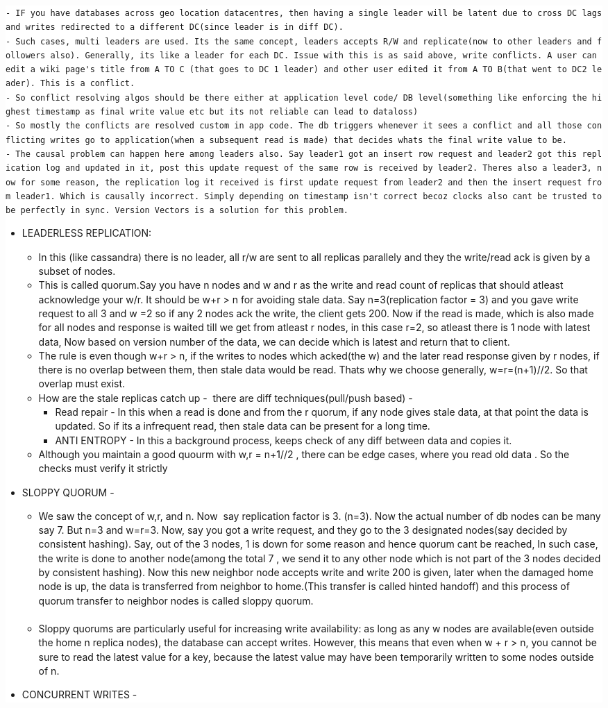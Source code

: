     - IF you have databases across geo location datacentres, then having a single leader will be latent due to cross DC lags and writes redirected to a different DC(since leader is in diff DC).
    - Such cases, multi leaders are used. Its the same concept, leaders accepts R/W and replicate(now to other leaders and followers also). Generally, its like a leader for each DC. Issue with this is as said above, write conflicts. A user can edit a wiki page's title from A TO C (that goes to DC 1 leader) and other user edited it from A TO B(that went to DC2 leader). This is a conflict.
    - So conflict resolving algos should be there either at application level code/ DB level(something like enforcing the highest timestamp as final write value etc but its not reliable can lead to dataloss)
    - So mostly the conflicts are resolved custom in app code. The db triggers whenever it sees a conflict and all those conflicting writes go to application(when a subsequent read is made) that decides whats the final write value to be.
    - The causal problem can happen here among leaders also. Say leader1 got an insert row request and leader2 got this replication log and updated in it, post this update request of the same row is received by leader2. Theres also a leader3, now for some reason, the replication log it received is first update request from leader2 and then the insert request from leader1. Which is causally incorrect. Simply depending on timestamp isn't correct becoz clocks also cant be trusted to be perfectly in sync. Version Vectors is a solution for this problem.
- LEADERLESS REPLICATION:
    
    - In this (like cassandra) there is no leader, all r/w are sent to all replicas parallely and they the write/read ack is given by a subset of nodes.
    - This is called quorum.Say you have n nodes and w and r as the write and read count of replicas that should atleast acknowledge your w/r. It should be w+r > n for avoiding stale data. Say n=3(replication factor = 3) and you gave write request to all 3 and w =2 so if any 2 nodes ack the write, the client gets 200. Now if the read is made, which is also made for all nodes and response is waited till we get from atleast r nodes, in this case r=2, so atleast there is 1 node with latest data, Now based on version number of the data, we can decide which is latest and return that to client.
    - The rule is even though w+r > n, if the writes to nodes which acked(the w) and the later read response given by r nodes, if there is no overlap between them, then stale data would be read. Thats why we choose generally, w=r=(n+1)//2. So that overlap must exist.
    - How are the stale replicas catch up -  there are diff techniques(pull/push based) -
        - Read repair - In this when a read is done and from the r quorum, if any node gives stale data, at that point the data is updated. So if its a infrequent read, then stale data can be present for a long time.
        - ANTI ENTROPY - In this a background process, keeps check of any diff between data and copies it.
    - Although you maintain a good quourm with w,r = n+1//2 , there can be edge cases, where you read old data . So the checks must verify it strictly
- SLOPPY QUORUM -
    
    - We saw the concept of w,r, and n. Now  say replication factor is 3. (n=3). Now the actual number of db nodes can be many say 7. But n=3 and w=r=3. Now, say you got a write request, and they go to the 3 designated nodes(say decided by consistent hashing). Say, out of the 3 nodes, 1 is down for some reason and hence quorum cant be reached, In such case, the write is done to another node(among the total 7 , we send it to any other node which is not part of the 3 nodes decided by consistent hashing). Now this new neighbor node accepts write and write 200 is given, later when the damaged home node is up, the data is transferred from neighbor to home.(This transfer is called hinted handoff) and this process of quorum transfer to neighbor nodes is called sloppy quorum. <span style="color: #ffffff;">Thus, even under partial temporary failures, the system can meet high availability agreements.</span>
    - Sloppy quorums are particularly useful for increasing write availability: as long as any w nodes are available(even outside the home n replica nodes), the database can accept writes. However, this means that even when w + r > n, you cannot be sure to read the latest value for a key, because the latest value may have been temporarily written to some nodes outside of n.
- CONCURRENT WRITES -
    